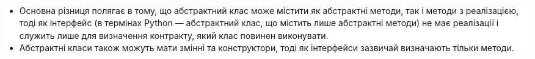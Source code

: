 - Основна різниця полягає в тому, що абстрактний клас може містити як абстрактні методи, так і методи з реалізацією, тоді як інтерфейс (в термінах Python — абстрактний клас, що містить лише абстрактні методи) не має реалізації і служить лише для визначення контракту, який клас повинен виконувати.
- Абстрактні класи також можуть мати змінні та конструктори, тоді як інтерфейси зазвичай визначають тільки методи.

